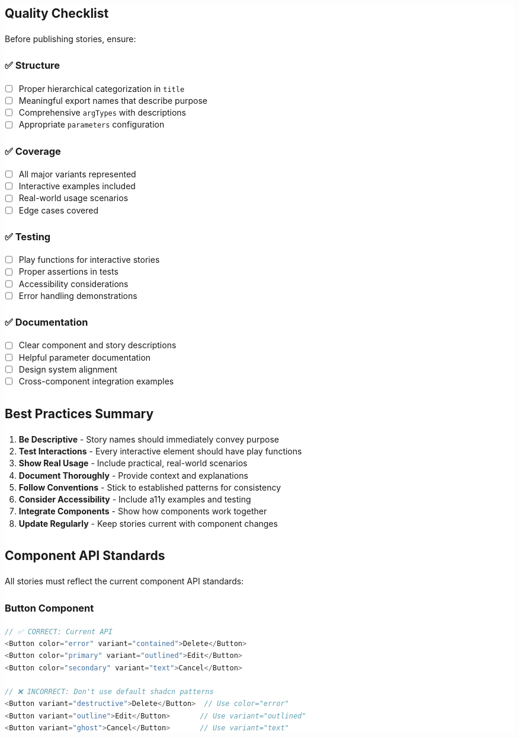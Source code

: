 ## Quality Checklist

Before publishing stories, ensure:

### ✅ Structure

- [ ] Proper hierarchical categorization in `title`
- [ ] Meaningful export names that describe purpose
- [ ] Comprehensive `argTypes` with descriptions
- [ ] Appropriate `parameters` configuration

### ✅ Coverage

- [ ] All major variants represented
- [ ] Interactive examples included
- [ ] Real-world usage scenarios
- [ ] Edge cases covered

### ✅ Testing

- [ ] Play functions for interactive stories
- [ ] Proper assertions in tests
- [ ] Accessibility considerations
- [ ] Error handling demonstrations

### ✅ Documentation

- [ ] Clear component and story descriptions
- [ ] Helpful parameter documentation
- [ ] Design system alignment
- [ ] Cross-component integration examples

## Best Practices Summary

1. **Be Descriptive** - Story names should immediately convey purpose
2. **Test Interactions** - Every interactive element should have play functions
3. **Show Real Usage** - Include practical, real-world scenarios
4. **Document Thoroughly** - Provide context and explanations
5. **Follow Conventions** - Stick to established patterns for consistency
6. **Consider Accessibility** - Include a11y examples and testing
7. **Integrate Components** - Show how components work together
8. **Update Regularly** - Keep stories current with component changes

## Component API Standards

All stories must reflect the current component API standards:

### Button Component

```typescript
// ✅ CORRECT: Current API
<Button color="error" variant="contained">Delete</Button>
<Button color="primary" variant="outlined">Edit</Button>
<Button color="secondary" variant="text">Cancel</Button>

// ❌ INCORRECT: Don't use default shadcn patterns
<Button variant="destructive">Delete</Button>  // Use color="error"
<Button variant="outline">Edit</Button>       // Use variant="outlined"
<Button variant="ghost">Cancel</Button>       // Use variant="text"
```
